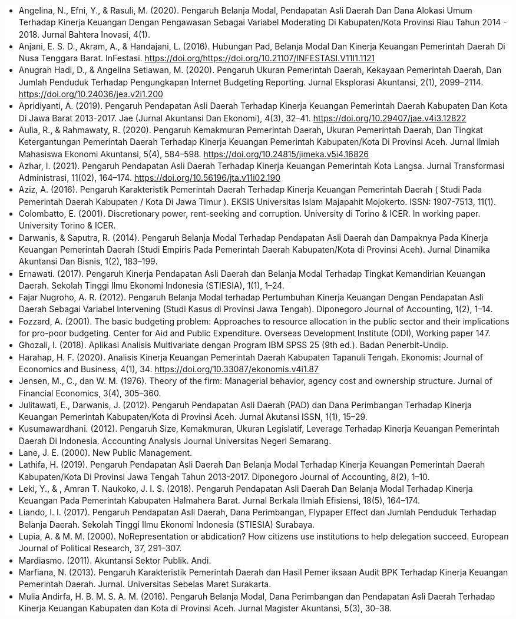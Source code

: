 - Angelina, N., Efni, Y., & Rasuli, M. (2020). Pengaruh Belanja Modal, Pendapatan Asli Daerah Dan Dana Alokasi Umum Terhadap Kinerja Keuangan Dengan Pengawasan Sebagai Variabel Moderating Di Kabupaten/Kota Provinsi Riau Tahun 2014 - 2018. Jurnal Bahtera Inovasi, 4(1).
- Anjani, E. S. D., Akram, A., & Handajani, L. (2016). Hubungan Pad, Belanja Modal Dan Kinerja Keuangan Pemerintah Daerah Di Nusa Tenggara Barat. InFestasi. https://doi.org/https://doi.org/10.21107/INFESTASI.V11I1.1121
- Anugrah Hadi, D., & Angelina Setiawan, M. (2020). Pengaruh Ukuran Pemerintah Daerah, Kekayaan Pemerintah Daerah, Dan Jumlah Penduduk Terhadap Pengungkapan Internet Budgeting Reporting. Jurnal Eksplorasi Akuntansi, 2(1), 2099–2114. https://doi.org/10.24036/jea.v2i1.200
- Apridiyanti, A. (2019). Pengaruh Pendapatan Asli Daerah Terhadap Kinerja Keuangan Pemerintah Daerah Kabupaten Dan Kota Di Jawa Barat 2013-2017. Jae (Jurnal Akuntansi Dan Ekonomi), 4(3), 32–41. https://doi.org/10.29407/jae.v4i3.12822
- Aulia, R., & Rahmawaty, R. (2020). Pengaruh Kemakmuran Pemerintah Daerah, Ukuran Pemerintah Daerah, Dan Tingkat Ketergantungan Pemerintah Daerah Terhadap Kinerja Keuangan Pemerintah Kabupaten/Kota Di Provinsi Aceh. Jurnal Ilmiah Mahasiswa Ekonomi Akuntansi, 5(4), 584–598. https://doi.org/10.24815/jimeka.v5i4.16826
- Azhar, I. (2021). Pengaruh Pendapatan Asli Daerah Terhadap Kinerja Keuangan Pemerintah Kota Langsa. Jurnal Transformasi Administrasi, 11(02), 164–174. https://doi.org/10.56196/jta.v11i02.190
- Aziz, A. (2016). Pengaruh Karakteristik Pemerintah Daerah Terhadap Kinerja Keuangan Pemerintah Daerah ( Studi Pada Pemerintah Daerah Kabupaten / Kota Di Jawa Timur ). EKSIS Universitas Islam Majapahit Mojokerto. ISSN: 1907-7513, 11(1).
- Colombatto, E. (2001). Discretionary power, rent-seeking and corruption. University di Torino & ICER. In working paper. University Torino & ICER.
- Darwanis, & Saputra, R. (2014). Pengaruh Belanja Modal Terhadap Pendapatan Asli Daerah dan Dampaknya Pada Kinerja Keuangan Pemerintah Daerah (Studi Empiris Pada Pemerintah Daerah Kabupaten/Kota di Provinsi Aceh). Jurnal Dinamika Akuntansi Dan Bisnis, 1(2), 183–199.
- Ernawati. (2017). Pengaruh Kinerja Pendapatan Asli Daerah dan Belanja Modal Terhadap Tingkat Kemandirian Keuangan Daerah. Sekolah Tinggi Ilmu Ekonomi Indonesia (STIESIA), 1(1), 1–24.
- Fajar Nugroho, A. R. (2012). Pengaruh Belanja Modal terhadap Pertumbuhan Kinerja Keuangan Dengan Pendapatan Asli Daerah Sebagai Variabel Intervening (Studi Kasus di Provinsi Jawa Tengah). Diponegoro Journal of Accounting, 1(2), 1–14.
- Fozzard, A. (2001). The basic budgeting problem: Approaches to resource allocation in the public sector and their implications for pro-poor budgeting. Center for Aid and Public Expenditure. Overseas Development Institute (ODI), Working paper 147.
- Ghozali, I. (2018). Aplikasi Analisis Multivariate dengan Program IBM SPSS 25 (9th ed.). Badan Penerbit-Undip.
- Harahap, H. F. (2020). Analisis Kinerja Keuangan Pemerintah Daerah Kabupaten Tapanuli Tengah. Ekonomis: Journal of Economics and Business, 4(1), 34. https://doi.org/10.33087/ekonomis.v4i1.87
- Jensen, M., C.,  dan W. M. (1976). Theory of the firm: Managerial behavior, agency cost and ownership structure. Jurnal of Financial Economics, 3(4), 305–360.
- Julitawati, E., Darwanis, J. (2012). Pengaruh Pendapatan Asli Daerah (PAD) dan Dana Perimbangan Terhadap Kinerja Keuangan Pemerintah Kabupaten/Kota di Provinsi Aceh. Jurnal Akutansi ISSN, 1(1), 15–29.
- Kusumawardhani. (2012). Pengaruh Size, Kemakmuran, Ukuran Legislatif, Leverage Terhadap Kinerja Keuangan Pemerintah Daerah Di Indonesia. Accounting Analysis Journal Universitas Negeri Semarang.
- Lane, J. E. (2000). New Public Management.
- Lathifa, H. (2019). Pengaruh Pendapatan Asli Daerah Dan Belanja Modal Terhadap Kinerja Keuangan Pemerintah Daerah Kabupaten/Kota Di Provinsi Jawa Tengah Tahun 2013-2017. Diponegoro Journal of Accounting, 8(2), 1–10.
- Leki, Y., & , Amran T. Naukoko, J. I. S. (2018). Pengaruh Pendapatan Asli Daerah Dan Belanja Modal Terhadap Kinerja Keuangan Pada Pemerintah Kabupaten Halmahera Barat. Jurnal Berkala Ilmiah Efisiensi, 18(5), 164–174.
- Liando, I. I. (2017). Pengaruh Pendapatan Asli Daerah, Dana Perimbangan, Flypaper Effect dan Jumlah Penduduk Terhadap Belanja Daerah. Sekolah Tinggi Ilmu Ekonomi Indonesia (STIESIA) Surabaya.
- Lupia, A. & M. M. (2000). NoRepresentation or abdication? How citizens use institutions to help delegation succeed. European Journal of Political Research, 37, 291–307.
- Mardiasmo. (2011). Akuntansi Sektor Publik. Andi.
- Marfiana, N. (2013). Pengaruh Karakteristik Pemerintah Daerah dan Hasil Pemer iksaan Audit BPK Terhadap Kinerja Keuangan Pemerintah Daerah. Jurnal. Universitas Sebelas Maret Surakarta.
- Mulia Andirfa, H. B. M. S. A. M. (2016). Pengaruh Belanja Modal, Dana Perimbangan dan Pendapatan Asli Daerah Terhadap Kinerja Keuangan Kabupaten dan Kota di Provinsi Aceh. Jurnal Magister Akuntansi, 5(3), 30–38.